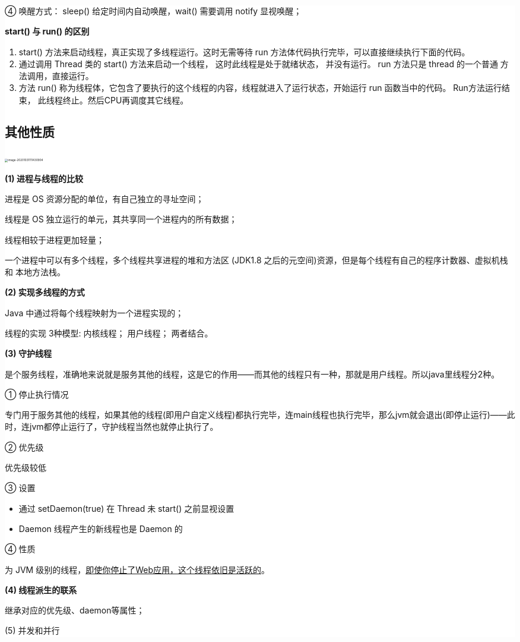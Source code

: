 ④ 唤醒方式： sleep() 给定时间内自动唤醒，wait() 需要调用 notify 显视唤醒；



**start() 与 run() 的区别**

1. start() 方法来启动线程，真正实现了多线程运行。这时无需等待 run 方法体代码执行完毕，可以直接继续执行下面的代码。 
2.  通过调用 Thread 类的 start() 方法来启动一个线程， 这时此线程是处于就绪状态， 并没有运行。 run ⽅法只是 thread 的⼀个普通 ⽅法调⽤，直接运行。
3.  方法 run() 称为线程体，它包含了要执行的这个线程的内容，线程就进入了运行状态，开始运行 run 函数当中的代码。 Run方法运行结束， 此线程终止。然后CPU再调度其它线程。



## 其他性质

<img src="http://img.janhen.com/20201217224608image-20201031111430904.png" alt="image-20201031111430904" style="zoom: 33%;" />

**(1) 进程与线程的比较**

进程是 OS 资源分配的单位，有自己独立的寻址空间；

线程是 OS 独立运行的单元，其共享同一个进程内的所有数据；

线程相较于进程更加轻量；

⼀个进程中可以有多个线程，多个线程共享进程的堆和⽅法区 (JDK1.8 之后的元空间)资源，但是每个线程有⾃⼰的程序计数器、虚拟机栈 和 本地⽅法栈。

**(2) 实现多线程的方式**

Java 中通过将每个线程映射为一个进程实现的；

线程的实现
3种模型:
内核线程；
用户线程；
两者结合。 

**(3) 守护线程**

是个服务线程，准确地来说就是服务其他的线程，这是它的作用——而其他的线程只有一种，那就是用户线程。所以java里线程分2种。

① 停止执行情况

专门用于服务其他的线程，如果其他的线程(即用户自定义线程)都执行完毕，连main线程也执行完毕，那么jvm就会退出(即停止运行)——此时，连jvm都停止运行了，守护线程当然也就停止执行了。

② 优先级

优先级较低

③ 设置

- 通过 setDaemon(true) 在 Thread 未 start() 之前显视设置

- Daemon 线程产生的新线程也是 Daemon 的

④ 性质

为 JVM 级别的线程，<u>即使你停止了Web应用，这个线程依旧是活跃的</u>。

**(4) 线程派生的联系**

继承对应的优先级、daemon等属性；

(5) 并发和并行
